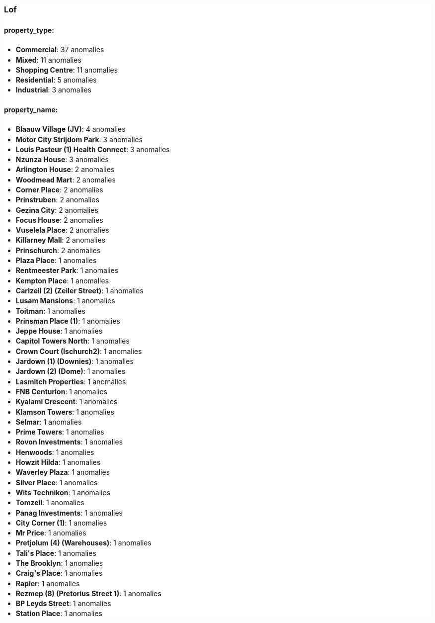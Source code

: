 ### Lof

#### property_type:
- **Commercial**: 37 anomalies
- **Mixed**: 11 anomalies
- **Shopping Centre**: 11 anomalies
- **Residential**: 5 anomalies
- **Industrial**: 3 anomalies

#### property_name:
- **Blaauw Village (JV)**: 4 anomalies
- **Motor City Strijdom Park**: 3 anomalies
- **Louis Pasteur (1) Health Connect**: 3 anomalies
- **Nzunza House**: 3 anomalies
- **Arlington House**: 2 anomalies
- **Woodmead Mart**: 2 anomalies
- **Corner Place**: 2 anomalies
- **Prinstruben**: 2 anomalies
- **Gezina City**: 2 anomalies
- **Focus House**: 2 anomalies
- **Vuselela Place**: 2 anomalies
- **Killarney Mall**: 2 anomalies
- **Prinschurch**: 2 anomalies
- **Plaza Place**: 1 anomalies
- **Rentmeester Park**: 1 anomalies
- **Kempton Place**: 1 anomalies
- **Carlzeil (2) (Zeiler Street)**: 1 anomalies
- **Lusam Mansions**: 1 anomalies
- **Toitman**: 1 anomalies
- **Prinsman Place (1)**: 1 anomalies
- **Jeppe House**: 1 anomalies
- **Capitol Towers North**: 1 anomalies
- **Crown Court (Ischurch2)**: 1 anomalies
- **Jardown (1) (Downies)**: 1 anomalies
- **Jardown (2) (Dome)**: 1 anomalies
- **Lasmitch Properties**: 1 anomalies
- **FNB Centurion**: 1 anomalies
- **Kyalami Crescent**: 1 anomalies
- **Klamson Towers**: 1 anomalies
- **Selmar**: 1 anomalies
- **Prime Towers**: 1 anomalies
- **Rovon Investments**: 1 anomalies
- **Henwoods**: 1 anomalies
- **Howzit Hilda**: 1 anomalies
- **Waverley Plaza**: 1 anomalies
- **Silver Place**: 1 anomalies
- **Wits Technikon**: 1 anomalies
- **Tomzeil**: 1 anomalies
- **Panag Investments**: 1 anomalies
- **City Corner (1)**: 1 anomalies
- **Mr Price**: 1 anomalies
- **Pretjolum (4) (Warehouses)**: 1 anomalies
- **Tali's Place**: 1 anomalies
- **The Brooklyn**: 1 anomalies
- **Craig's Place**: 1 anomalies
- **Rapier**: 1 anomalies
- **Rezmep (8) (Pretorius Street 1)**: 1 anomalies
- **BP Leyds Street**: 1 anomalies
- **Station Place**: 1 anomalies
